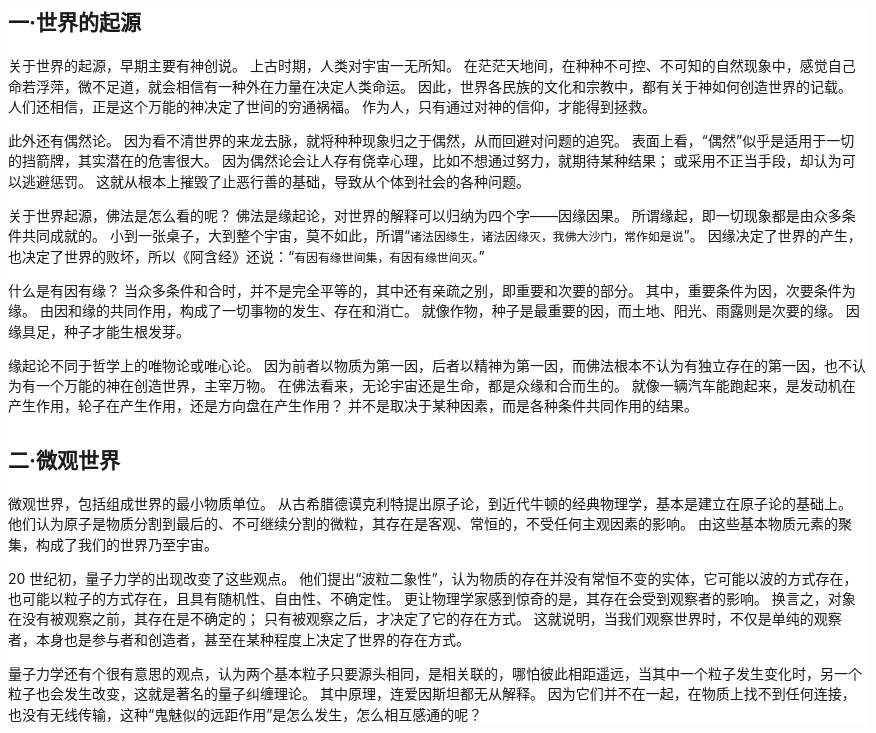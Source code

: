 ## 一·世界的起源

关于世界的起源，早期主要有神创说。
上古时期，人类对宇宙一无所知。
在茫茫天地间，在种种不可控、不可知的自然现象中，感觉自己命若浮萍，微不足道，就会相信有一种外在力量在决定人类命运。
因此，世界各民族的文化和宗教中，都有关于神如何创造世界的记载。
人们还相信，正是这个万能的神决定了世间的穷通祸福。
作为人，只有通过对神的信仰，才能得到拯救。

此外还有偶然论。
因为看不清世界的来龙去脉，就将种种现象归之于偶然，从而回避对问题的追究。
表面上看，“偶然”似乎是适用于一切的挡箭牌，其实潜在的危害很大。
因为偶然论会让人存有侥幸心理，比如不想通过努力，就期待某种结果；
或采用不正当手段，却认为可以逃避惩罚。
这就从根本上摧毁了止恶行善的基础，导致从个体到社会的各种问题。

关于世界起源，佛法是怎么看的呢？
佛法是缘起论，对世界的解释可以归纳为四个字——因缘因果。
所谓缘起，即一切现象都是由众多条件共同成就的。
小到一张桌子，大到整个宇宙，莫不如此，所谓“`诸法因缘生，诸法因缘灭，我佛大沙门，常作如是说`”。
因缘决定了世界的产生，也决定了世界的败坏，所以《阿含经》还说：“`有因有缘世间集，有因有缘世间灭。`”

什么是有因有缘？
当众多条件和合时，并不是完全平等的，其中还有亲疏之别，即重要和次要的部分。
其中，重要条件为因，次要条件为缘。
由因和缘的共同作用，构成了一切事物的发生、存在和消亡。
就像作物，种子是最重要的因，而土地、阳光、雨露则是次要的缘。
因缘具足，种子才能生根发芽。

缘起论不同于哲学上的唯物论或唯心论。
因为前者以物质为第一因，后者以精神为第一因，而佛法根本不认为有独立存在的第一因，也不认为有一个万能的神在创造世界，主宰万物。
在佛法看来，无论宇宙还是生命，都是众缘和合而生的。
就像一辆汽车能跑起来，是发动机在产生作用，轮子在产生作用，还是方向盘在产生作用？
并不是取决于某种因素，而是各种条件共同作用的结果。

## 二·微观世界

微观世界，包括组成世界的最小物质单位。
从古希腊德谟克利特提出原子论，到近代牛顿的经典物理学，基本是建立在原子论的基础上。
他们认为原子是物质分割到最后的、不可继续分割的微粒，其存在是客观、常恒的，不受任何主观因素的影响。
由这些基本物质元素的聚集，构成了我们的世界乃至宇宙。

20 世纪初，量子力学的出现改变了这些观点。
他们提出“波粒二象性”，认为物质的存在并没有常恒不变的实体，它可能以波的方式存在，也可能以粒子的方式存在，且具有随机性、自由性、不确定性。
更让物理学家感到惊奇的是，其存在会受到观察者的影响。
换言之，对象在没有被观察之前，其存在是不确定的；
只有被观察之后，才决定了它的存在方式。
这就说明，当我们观察世界时，不仅是单纯的观察者，本身也是参与者和创造者，甚至在某种程度上决定了世界的存在方式。

量子力学还有个很有意思的观点，认为两个基本粒子只要源头相同，是相关联的，哪怕彼此相距遥远，当其中一个粒子发生变化时，另一个粒子也会发生改变，这就是著名的量子纠缠理论。
其中原理，连爱因斯坦都无从解释。
因为它们并不在一起，在物质上找不到任何连接，也没有无线传输，这种“鬼魅似的远距作用”是怎么发生，怎么相互感通的呢？
